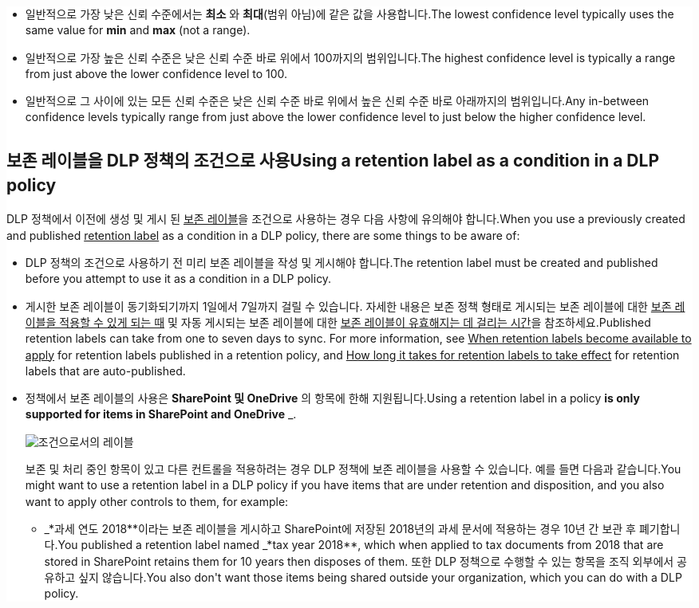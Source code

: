 - <span data-ttu-id="73f99-334">일반적으로 가장 낮은 신뢰 수준에서는 **최소** 와 **최대**(범위 아님)에 같은 값을 사용합니다.</span><span class="sxs-lookup"><span data-stu-id="73f99-334">The lowest confidence level typically uses the same value for **min** and **max** (not a range).</span></span> 
    
- <span data-ttu-id="73f99-335">일반적으로 가장 높은 신뢰 수준은 낮은 신뢰 수준 바로 위에서 100까지의 범위입니다.</span><span class="sxs-lookup"><span data-stu-id="73f99-335">The highest confidence level is typically a range from just above the lower confidence level to 100.</span></span>
    
- <span data-ttu-id="73f99-336">일반적으로 그 사이에 있는 모든 신뢰 수준은 낮은 신뢰 수준 바로 위에서 높은 신뢰 수준 바로 아래까지의 범위입니다.</span><span class="sxs-lookup"><span data-stu-id="73f99-336">Any in-between confidence levels typically range from just above the lower confidence level to just below the higher confidence level.</span></span>
    
## <a name="using-a-retention-label-as-a-condition-in-a-dlp-policy"></a><span data-ttu-id="73f99-337">보존 레이블을 DLP 정책의 조건으로 사용</span><span class="sxs-lookup"><span data-stu-id="73f99-337">Using a retention label as a condition in a DLP policy</span></span>

<span data-ttu-id="73f99-338">DLP 정책에서 이전에 생성 및 게시 된 [보존 레이블](retention.md#retention-labels)을 조건으로 사용하는 경우 다음 사항에 유의해야 합니다.</span><span class="sxs-lookup"><span data-stu-id="73f99-338">When you use a previously created and published [retention label](retention.md#retention-labels) as a condition in a DLP policy, there are some things to be aware of:</span></span>

- <span data-ttu-id="73f99-339">DLP 정책의 조건으로 사용하기 전 미리 보존 레이블을 작성 및 게시해야 합니다.</span><span class="sxs-lookup"><span data-stu-id="73f99-339">The retention label must be created and published before you attempt to use it as a condition in a DLP policy.</span></span>
- <span data-ttu-id="73f99-340">게시한 보존 레이블이 동기화되기까지 1일에서 7일까지 걸릴 수 있습니다. 자세한 내용은 보존 정책 형태로 게시되는 보존 레이블에 대한 [보존 레이블을 적용할 수 있게 되는 때](create-apply-retention-labels.md#when-retention-labels-become-available-to-apply) 및 자동 게시되는 보존 레이블에 대한 [보존 레이블이 유효해지는 데 걸리는 시간](apply-retention-labels-automatically.md#how-long-it-takes-for-retention-labels-to-take-effect)을 참조하세요.</span><span class="sxs-lookup"><span data-stu-id="73f99-340">Published retention labels can take from one to seven days to sync. For more information, see [When retention labels become available to apply](create-apply-retention-labels.md#when-retention-labels-become-available-to-apply) for retention labels published in a retention policy, and [How long it takes for retention labels to take effect](apply-retention-labels-automatically.md#how-long-it-takes-for-retention-labels-to-take-effect) for retention labels that are auto-published.</span></span>
- <span data-ttu-id="73f99-341">정책에서 보존 레이블의 사용은 **SharePoint 및 OneDrive** 의 항목에 한해 지원됩니다.</span><span class="sxs-lookup"><span data-stu-id="73f99-341">Using a retention label in a policy **is only supported for items in SharePoint and OneDrive** _.</span></span>

  ![조건으로서의 레이블](../media/5b1752b4-a129-4a88-b010-8dcf8a38bb09.png)

  <span data-ttu-id="73f99-343">보존 및 처리 중인 항목이 있고 다른 컨트롤을 적용하려는 경우 DLP 정책에 보존 레이블을 사용할 수 있습니다. 예를 들면 다음과 같습니다.</span><span class="sxs-lookup"><span data-stu-id="73f99-343">You might want to use a retention label in a DLP policy if you have items that are under retention and disposition, and you also want to apply other controls to them, for example:</span></span>

  - <span data-ttu-id="73f99-344">_\*과세 연도 2018\*\*이라는 보존 레이블을 게시하고 SharePoint에 저장된 2018년의 과세 문서에 적용하는 경우 10년 간 보관 후 폐기합니다.</span><span class="sxs-lookup"><span data-stu-id="73f99-344">You published a retention label named _\*tax year 2018\*\*, which when applied to tax documents from 2018 that are stored in SharePoint retains them for 10 years then disposes of them.</span></span> <span data-ttu-id="73f99-345">또한 DLP 정책으로 수행할 수 있는 항목을 조직 외부에서 공유하고 싶지 않습니다.</span><span class="sxs-lookup"><span data-stu-id="73f99-345">You also don't want those items being shared outside your organization, which you can do with a DLP policy.</span></span>
